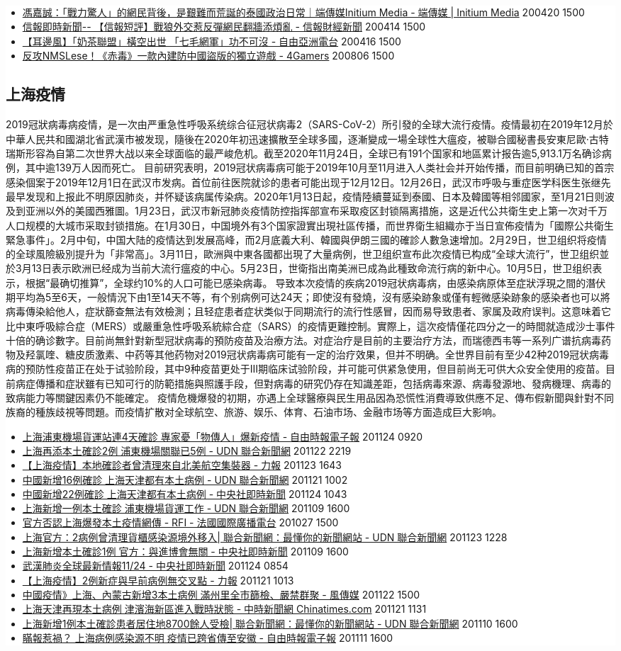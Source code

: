 - [馮嘉誠：「戰力驚人」的網民背後，是艱難而荒誕的泰國政治日常｜端傳媒Initium Media - 端傳媒 | Initium Media](https://theinitium.com/article/20200420-opinion-why-chinese-netizens-fail-at-thailand/ "馮嘉誠：「戰力驚人」的網民背後，是艱難而荒誕的泰國政治日常｜端傳媒Initium Media - 端傳媒 | Initium Media") 200420 1500
- [信報即時新聞-- 【信報短評】戰狼外交惹反彈網民翻牆添煩亂 - 信報財經新聞](https://www2.hkej.com/instantnews/current/article/2434648/%E3%80%90%E4%BF%A1%E5%A0%B1%E7%9F%AD%E8%A9%95%E3%80%91%E6%88%B0%E7%8B%BC%E5%A4%96%E4%BA%A4%E6%83%B9%E5%8F%8D%E5%BD%88+%E7%B6%B2%E6%B0%91%E7%BF%BB%E7%89%86%E6%B7%BB%E7%85%A9%E4%BA%82 "信報即時新聞-- 【信報短評】戰狼外交惹反彈網民翻牆添煩亂 - 信報財經新聞") 200414 1500
- [【耳邊風】「奶茶聯盟」橫空出世 「七毛網軍」功不可沒 - 自由亞洲電台](https://www.rfa.org/cantonese/news/ear/tea-04162020062204.html "【耳邊風】「奶茶聯盟」橫空出世 「七毛網軍」功不可沒 - 自由亞洲電台") 200416 1500
- [反攻NMSLese！《赤毒》一款內建防中國盜版的獨立遊戲 - 4Gamers](https://www.4gamers.com.tw/news/detail/44255/counter-attack-nmsland-taiwan-indie-game-red-virus-now-on-steam "反攻NMSLese！《赤毒》一款內建防中國盜版的獨立遊戲 - 4Gamers") 200806 1500

## 上海疫情

2019冠狀病毒病疫情，是一次由严重急性呼吸系统综合征冠状病毒2（SARS-CoV-2）所引發的全球大流行疫情。疫情最初在2019年12月於中華人民共和國湖北省武漢市被发现，隨後在2020年初迅速擴散至全球多國，逐漸變成一場全球性大瘟疫，被聯合國秘書長安東尼歐·古特瑞斯形容為自第二次世界大战以来全球面临的最严峻危机。截至2020年11月24日，全球已有191个国家和地區累计报告逾5,913.1万名确诊病例，其中逾139万人因而死亡。
目前研究表明，2019冠状病毒病可能于2019年10月至11月进入人类社会并开始传播，而目前明确已知的首宗感染個案于2019年12月1日在武汉市发病。首位前往医院就诊的患者可能出现于12月12日。12月26日，武汉市呼吸与重症医学科医生张继先最早发现和上报此不明原因肺炎，并怀疑该病属传染病。2020年1月13日起，疫情陸續蔓延到泰國、日本及韓國等相邻國家，至1月21日则波及到亚洲以外的美國西雅圖。1月23日，武汉市新冠肺炎疫情防控指挥部宣布采取疫区封锁隔离措施，这是近代公共衛生史上第一次对千万人口规模的大城市采取封锁措施。在1月30日，中国境外有3个国家證實出現社區传播，而世界衛生組織亦于当日宣佈疫情为「國際公共衛生緊急事件」。2月中旬，中国大陆的疫情达到发展高峰，而2月底義大利、韓國與伊朗三國的確診人數急速增加。2月29日，世卫组织将疫情的全球風險級別提升为「非常高」。3月11日，歐洲與中東各國都出現了大量病例，世卫组织宣布此次疫情已构成“全球大流行”，世卫组织並於3月13日表示欧洲已经成为当前大流行瘟疫的中心。5月23日，世衛指出南美洲已成為此種致命流行病的新中心。10月5日，世卫组织表示，根据“最确切推算”，全球约10%的人口可能已感染病毒。
导致本次疫情的疾病2019冠状病毒病，由感染病原体至症狀浮現之間的潛伏期平均為5至6天，一般情況下由1至14天不等，有个别病例可达24天；即使沒有發燒，沒有感染跡象或僅有輕微感染跡象的感染者也可以將病毒傳染給他人，症狀篩查無法有效檢測；且轻症患者症状类似于同期流行的流行性感冒，因而易导致患者、家属及政府误判。这意味着它比中東呼吸綜合症（MERS）或嚴重急性呼吸系統綜合症（SARS）的疫情更難控制。實際上，這次疫情僅花四分之一的時間就造成沙士事件十倍的确诊數字。目前尚無針對新型冠狀病毒的預防疫苗及治療方法。对症治疗是目前的主要治疗方法，而瑞德西韦等一系列广谱抗病毒药物及羟氯喹、糖皮质激素、中药等其他药物对2019冠状病毒病可能有一定的治疗效果，但并不明确。全世界目前有至少42种2019冠状病毒病的预防性疫苗正在处于试验阶段，其中9种疫苗更处于Ⅲ期临床试验阶段，并可能可供紧急使用，但目前尚无可供大众安全使用的疫苗。目前病症傳播和症狀雖有已知可行的防範措施與照護手段，但對病毒的研究仍存在知識差距，包括病毒來源、病毒發源地、發病機理、病毒的致病能力等關鍵因素仍不能確定。
疫情危機爆發的初期，亦遇上全球醫療與民生用品因為恐慌性消費導致供應不足、傳布假新聞與針對不同族裔的種族歧視等問題。而疫情扩散对全球航空、旅游、娱乐、体育、石油市场、金融市场等方面造成巨大影响。
- [上海浦東機場貨運站連4天確診 專家憂「物傳人」爆新疫情 - 自由時報電子報](https://news.ltn.com.tw/news/world/breakingnews/3360566 "上海浦東機場貨運站連4天確診 專家憂「物傳人」爆新疫情 - 自由時報電子報") 201124 0920
- [上海再添本土確診2例 浦東機場關聯已5例 - UDN 聯合新聞網](https://udn.com/news/story/120944/5035759 "上海再添本土確診2例 浦東機場關聯已5例 - UDN 聯合新聞網") 201122 2219
- [【上海疫情】本地確診者曾清理來自北美航空集裝器 - 力報](https://www.exmoo.com/article/162719.html "【上海疫情】本地確診者曾清理來自北美航空集裝器 - 力報") 201123 1643
- [中國新增16例確診 上海天津都有本土病例 - UDN 聯合新聞網](https://udn.com/news/story/120944/5032312 "中國新增16例確診 上海天津都有本土病例 - UDN 聯合新聞網") 201121 1002
- [中國新增22例確診 上海天津都有本土病例 - 中央社即時新聞](https://www.cna.com.tw/news/acn/202011240051.aspx "中國新增22例確診 上海天津都有本土病例 - 中央社即時新聞") 201124 1043
- [上海新增一例本土確診 浦東機場貨運工作 - UDN 聯合新聞網](https://udn.com/news/story/120944/5001558 "上海新增一例本土確診 浦東機場貨運工作 - UDN 聯合新聞網") 201109 1600
- [官方否認上海爆發本土疫情網傳 - RFI - 法國國際廣播電台](https://www.rfi.fr/tw/%E4%B8%AD%E5%9C%8B/20201027-%E5%AE%98%E6%96%B9%E5%90%A6%E8%AA%8D%E4%B8%8A%E6%B5%B7%E7%88%86%E7%99%BC%E6%9C%AC%E5%9C%9F%E7%96%AB%E6%83%85%E7%B6%B2%E5%82%B3 "官方否認上海爆發本土疫情網傳 - RFI - 法國國際廣播電台") 201027 1500
- [上海官方：2病例曾清理貨櫃感染源境外移入| 聯合新聞網：最懂你的新聞網站 - UDN 聯合新聞網](https://udn.com/news/story/120944/5036761?from=udn-ch1_breaknews-1-0-news "上海官方：2病例曾清理貨櫃感染源境外移入| 聯合新聞網：最懂你的新聞網站 - UDN 聯合新聞網") 201123 1228
- [上海新增本土確診1例 官方：與進博會無關 - 中央社即時新聞](https://www.cna.com.tw/news/acn/202011090295.aspx "上海新增本土確診1例 官方：與進博會無關 - 中央社即時新聞") 201109 1600
- [武漢肺炎全球最新情報11/24 - 中央社即時新聞](https://www.cna.com.tw/news/firstnews/202011240016.aspx "武漢肺炎全球最新情報11/24 - 中央社即時新聞") 201124 0854
- [【上海疫情】2例新症與早前病例無交叉點 - 力報](https://www.exmoo.com/article/162587.html "【上海疫情】2例新症與早前病例無交叉點 - 力報") 201121 1013
- [中國疫情》上海、內蒙古新增3本土病例 滿州里全市篩檢、嚴禁群聚 - 風傳媒](https://www.storm.mg/article/3228795 "中國疫情》上海、內蒙古新增3本土病例 滿州里全市篩檢、嚴禁群聚 - 風傳媒") 201122 1500
- [上海天津再現本土病例 津濱海新區進入戰時狀態 - 中時新聞網 Chinatimes.com](https://www.chinatimes.com/realtimenews/20201121001811-260409 "上海天津再現本土病例 津濱海新區進入戰時狀態 - 中時新聞網 Chinatimes.com") 201121 1131
- [上海新增1例本土確診患者居住地8700餘人受檢| 聯合新聞網：最懂你的新聞網站 - UDN 聯合新聞網](https://udn.com/news/story/120944/5003150 "上海新增1例本土確診患者居住地8700餘人受檢| 聯合新聞網：最懂你的新聞網站 - UDN 聯合新聞網") 201110 1600
- [瞞報惹禍？ 上海病例感染源不明 疫情已跨省傳至安徽 - 自由時報電子報](https://news.ltn.com.tw/news/world/breakingnews/3348285 "瞞報惹禍？ 上海病例感染源不明 疫情已跨省傳至安徽 - 自由時報電子報") 201111 1600